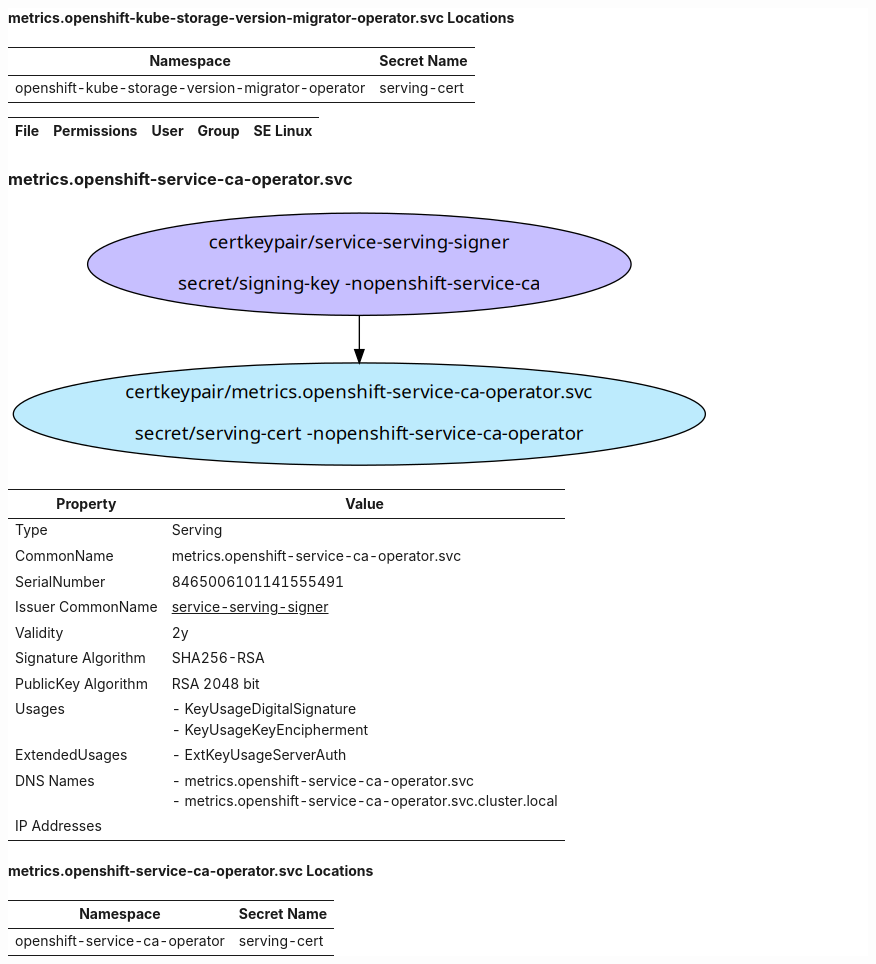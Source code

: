 #### metrics.openshift-kube-storage-version-migrator-operator.svc Locations
| Namespace | Secret Name |
| ----------- | ----------- |
| openshift-kube-storage-version-migrator-operator | serving-cert |

| File | Permissions | User | Group | SE Linux |
| ----------- | ----------- | ----------- | ----------- | ----------- |




### metrics.openshift-service-ca-operator.svc
![PKI Graph](subcert-metrics.openshift-service-ca-operator.svc8465006101141555491.png)



| Property | Value |
| ----------- | ----------- |
| Type | Serving |
| CommonName | metrics.openshift-service-ca-operator.svc |
| SerialNumber | 8465006101141555491 |
| Issuer CommonName | [service-serving-signer](#service-serving-signer) |
| Validity | 2y |
| Signature Algorithm | SHA256-RSA |
| PublicKey Algorithm | RSA 2048 bit |
| Usages | - KeyUsageDigitalSignature<br/>- KeyUsageKeyEncipherment |
| ExtendedUsages | - ExtKeyUsageServerAuth |
| DNS Names | - metrics.openshift-service-ca-operator.svc<br/>- metrics.openshift-service-ca-operator.svc.cluster.local |
| IP Addresses |  |


#### metrics.openshift-service-ca-operator.svc Locations
| Namespace | Secret Name |
| ----------- | ----------- |
| openshift-service-ca-operator | serving-cert |
